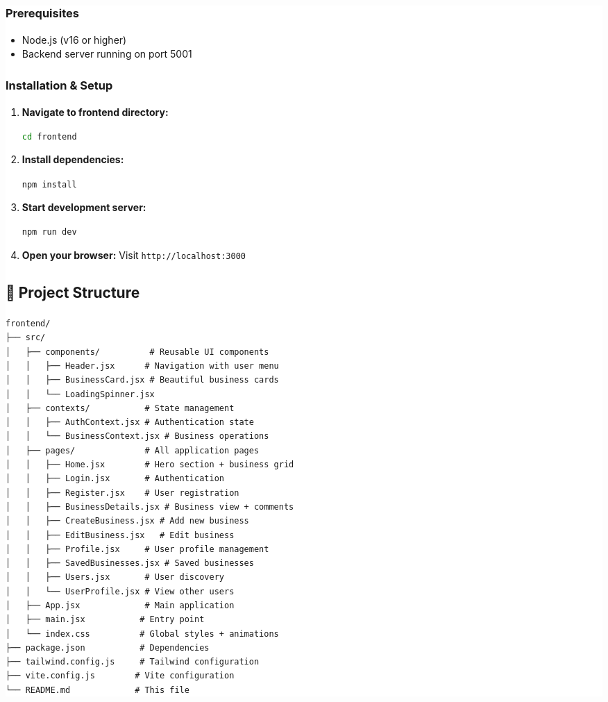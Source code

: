 ### Prerequisites
- Node.js (v16 or higher)
- Backend server running on port 5001

### Installation & Setup

1. **Navigate to frontend directory:**
   ```bash
   cd frontend
   ```

2. **Install dependencies:**
   ```bash
   npm install
   ```

3. **Start development server:**
   ```bash
   npm run dev
   ```

4. **Open your browser:**
   Visit `http://localhost:3000`

## 📁 **Project Structure**

```
frontend/
├── src/
│   ├── components/          # Reusable UI components
│   │   ├── Header.jsx      # Navigation with user menu
│   │   ├── BusinessCard.jsx # Beautiful business cards
│   │   └── LoadingSpinner.jsx
│   ├── contexts/           # State management
│   │   ├── AuthContext.jsx # Authentication state
│   │   └── BusinessContext.jsx # Business operations
│   ├── pages/              # All application pages
│   │   ├── Home.jsx        # Hero section + business grid
│   │   ├── Login.jsx       # Authentication
│   │   ├── Register.jsx    # User registration
│   │   ├── BusinessDetails.jsx # Business view + comments
│   │   ├── CreateBusiness.jsx # Add new business
│   │   ├── EditBusiness.jsx   # Edit business
│   │   ├── Profile.jsx     # User profile management
│   │   ├── SavedBusinesses.jsx # Saved businesses
│   │   ├── Users.jsx       # User discovery
│   │   └── UserProfile.jsx # View other users
│   ├── App.jsx             # Main application
│   ├── main.jsx           # Entry point
│   └── index.css          # Global styles + animations
├── package.json           # Dependencies
├── tailwind.config.js     # Tailwind configuration
├── vite.config.js        # Vite configuration
└── README.md             # This file
```
